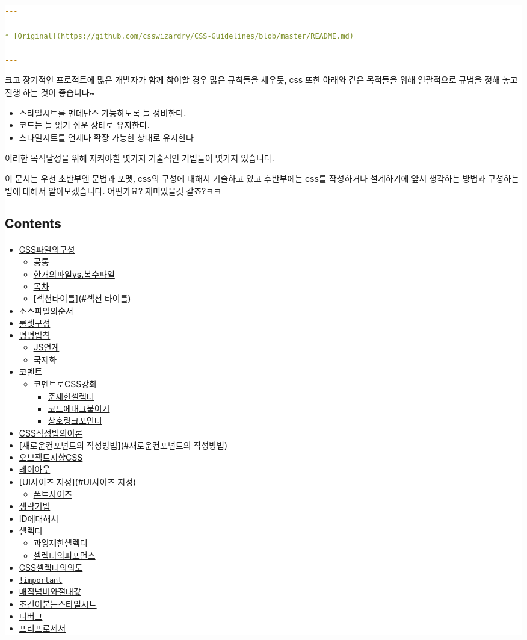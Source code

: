 ```yaml
---

* [Original](https://github.com/csswizardry/CSS-Guidelines/blob/master/README.md)

---
```


크고 장기적인 프로적트에 많은 개발자가 함께 참여할 경우
많은 규칙들을 세우듯, css 또한 아래와 같은 목적들을 위해 일괄적으로 규범을 정해 놓고 진행 하는 것이 좋습니다~

* 스타일시트를 멘테난스 가능하도록 늘 정비한다.
* 코드는 늘 읽기 쉬운 상태로 유지한다.
* 스타일시트를 언제나 확장 가능한 상태로 유지한다

이러한 목적달성을 위해 지켜야할 몇가지 기술적인 기법들이 몇가지 있습니다.

이 문서는 우선 초반부엔 문법과 포멧, css의 구성에 대해서 기술하고 있고 
후반부에는 css를 작성하거나 설계하기에 앞서 생각하는 방법과 구성하는 법에 대해서 알아보겠습니다.
어떤가요? 재미있을것 같죠?ㅋㅋ

## Contents

* [CSS파일의구성](#CSS파일의구성)
  * [공통](#공통)
  * [한개의파일vs.복수파일](#한개의파일vs.복수파일)
  * [목차](#목차)
  * [섹션타이틀](#섹션 타이틀)
* [소스파일의순서](#소스파일의순서)
* [룰셋구성](#룰셋구성)
* [명명법칙](#명명법칙)
  * [JS연계](#js연계)
  * [국제화](#국제화)
* [코멘트](#코멘트)
  * [코멘트로CSS강화](#코멘트로CSS강화)
    * [준제한셀렉터](#준제한셀렉터)
    * [코드에태그붙이기](#코드에태그붙이기)
    * [상호링크포인터](#상호링크포인터)
* [CSS작성법의이론](#CSS작성법의이론)
* [새로운컨포넌트의 작성방법](#새로운컨포넌트의 작성방법)
* [오브젝트지향CSS](#오브젝트지향css)
* [레이아웃](#레이아웃)
* [UI사이즈 지정](#UI사이즈 지정)
  * [폰트사이즈](#폰트사이즈)
* [생략기법](#생략기법)
* [ID에대해서](#ID에대해서)
* [셀렉터](#셀렉터)
  * [과잉제한셀렉터](#과잉제한셀렉터)
  * [셀렉터의퍼포먼스](#셀렉터의퍼포먼스)
* [CSS셀렉터의의도](#CSS셀렉터의의도)
* [`!important`](#important)
* [매직넘버와절대값](#매직넘버와절대값)
* [조건이붙는스타일시트](#조건이붙는스타일시트)
* [디버그](#디버그)
* [프리프로세서](#프리프로세서)
